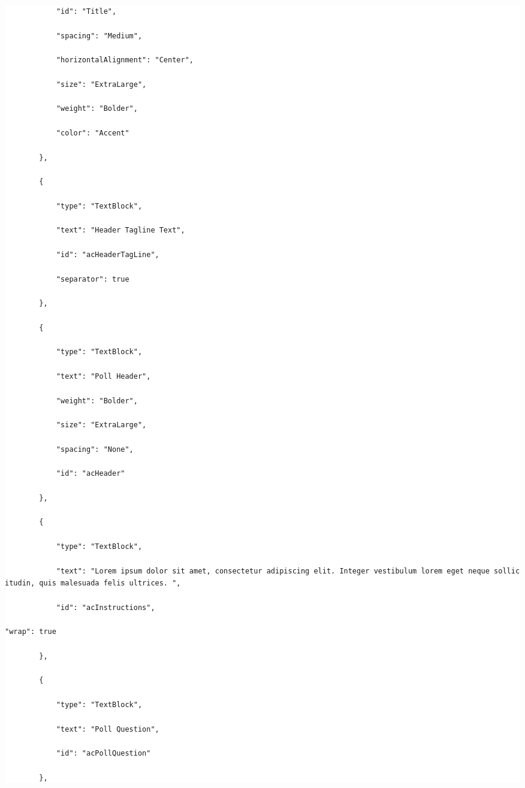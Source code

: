                 "id": "Title",
    
                "spacing": "Medium",
    
                "horizontalAlignment": "Center",
    
                "size": "ExtraLarge",
    
                "weight": "Bolder",
    
                "color": "Accent"
    
            },
    
            {
    
                "type": "TextBlock",
    
                "text": "Header Tagline Text",
    
                "id": "acHeaderTagLine",
    
                "separator": true
    
            },
    
            {
    
                "type": "TextBlock",
    
                "text": "Poll Header",
    
                "weight": "Bolder",
    
                "size": "ExtraLarge",
    
                "spacing": "None",
    
                "id": "acHeader"
    
            },
    
            {
    
                "type": "TextBlock",
    
                "text": "Lorem ipsum dolor sit amet, consectetur adipiscing elit. Integer vestibulum lorem eget neque sollicitudin, quis malesuada felis ultrices. ",
    
                "id": "acInstructions",
    
    "wrap": true
    
            },
    
            {
    
                "type": "TextBlock",
    
                "text": "Poll Question",
    
                "id": "acPollQuestion"
    
            },
    